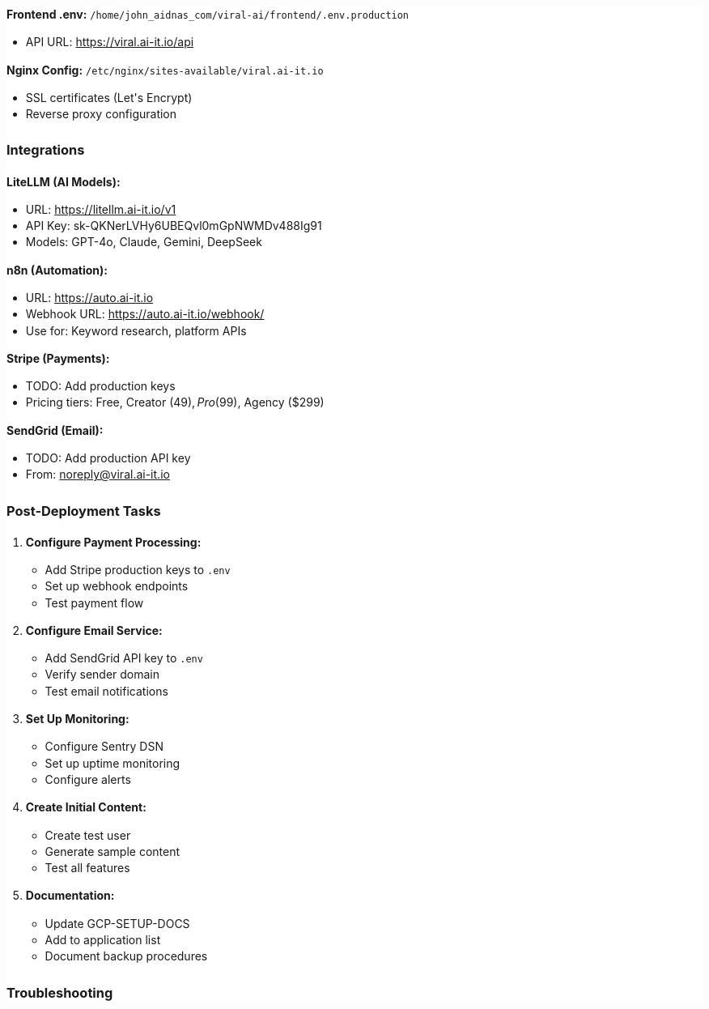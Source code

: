 **Frontend .env:** `/home/john_aidnas_com/viral-ai/frontend/.env.production`
- API URL: https://viral.ai-it.io/api

**Nginx Config:** `/etc/nginx/sites-available/viral.ai-it.io`
- SSL certificates (Let's Encrypt)
- Reverse proxy configuration

### Integrations

**LiteLLM (AI Models):**
- URL: https://litellm.ai-it.io/v1
- API Key: sk-QKNerLVHy6UBEQvl0mGpNWMDv488Ig91
- Models: GPT-4o, Claude, Gemini, DeepSeek

**n8n (Automation):**
- URL: https://auto.ai-it.io
- Webhook URL: https://auto.ai-it.io/webhook/
- Use for: Keyword research, platform APIs

**Stripe (Payments):**
- TODO: Add production keys
- Pricing tiers: Free, Creator ($49), Pro ($99), Agency ($299)

**SendGrid (Email):**
- TODO: Add production API key
- From: noreply@viral.ai-it.io

### Post-Deployment Tasks

1. **Configure Payment Processing:**
   - Add Stripe production keys to `.env`
   - Set up webhook endpoints
   - Test payment flow

2. **Configure Email Service:**
   - Add SendGrid API key to `.env`
   - Verify sender domain
   - Test email notifications

3. **Set Up Monitoring:**
   - Configure Sentry DSN
   - Set up uptime monitoring
   - Configure alerts

4. **Create Initial Content:**
   - Create test user
   - Generate sample content
   - Test all features

5. **Documentation:**
   - Update GCP-SETUP-DOCS
   - Add to application list
   - Document backup procedures

### Troubleshooting
